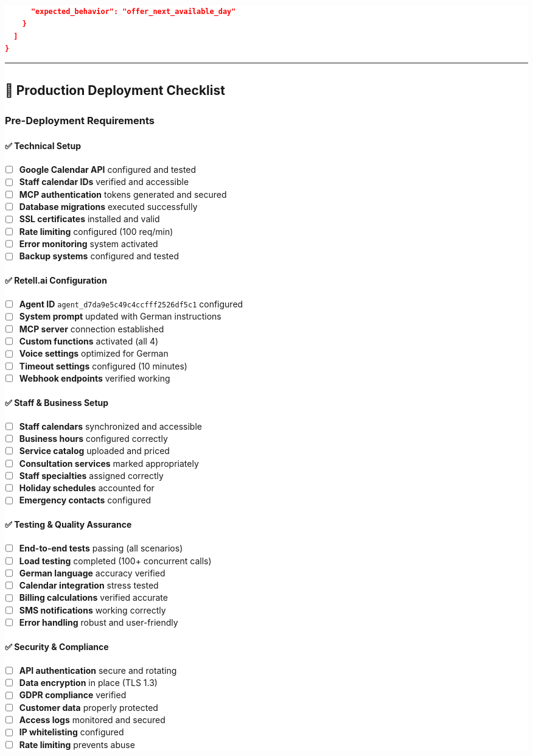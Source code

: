 ```json
      "expected_behavior": "offer_next_available_day"
    }
  ]
}
```

---

## 🚀 Production Deployment Checklist

### Pre-Deployment Requirements

#### ✅ Technical Setup
- [ ] **Google Calendar API** configured and tested
- [ ] **Staff calendar IDs** verified and accessible
- [ ] **MCP authentication** tokens generated and secured
- [ ] **Database migrations** executed successfully
- [ ] **SSL certificates** installed and valid
- [ ] **Rate limiting** configured (100 req/min)
- [ ] **Error monitoring** system activated
- [ ] **Backup systems** configured and tested

#### ✅ Retell.ai Configuration  
- [ ] **Agent ID** `agent_d7da9e5c49c4ccfff2526df5c1` configured
- [ ] **System prompt** updated with German instructions
- [ ] **MCP server** connection established
- [ ] **Custom functions** activated (all 4)
- [ ] **Voice settings** optimized for German
- [ ] **Timeout settings** configured (10 minutes)
- [ ] **Webhook endpoints** verified working

#### ✅ Staff & Business Setup
- [ ] **Staff calendars** synchronized and accessible
- [ ] **Business hours** configured correctly
- [ ] **Service catalog** uploaded and priced
- [ ] **Consultation services** marked appropriately
- [ ] **Staff specialties** assigned correctly
- [ ] **Holiday schedules** accounted for
- [ ] **Emergency contacts** configured

#### ✅ Testing & Quality Assurance
- [ ] **End-to-end tests** passing (all scenarios)
- [ ] **Load testing** completed (100+ concurrent calls)
- [ ] **German language** accuracy verified
- [ ] **Calendar integration** stress tested
- [ ] **Billing calculations** verified accurate
- [ ] **SMS notifications** working correctly
- [ ] **Error handling** robust and user-friendly

#### ✅ Security & Compliance
- [ ] **API authentication** secure and rotating
- [ ] **Data encryption** in place (TLS 1.3)
- [ ] **GDPR compliance** verified
- [ ] **Customer data** properly protected
- [ ] **Access logs** monitored and secured
- [ ] **IP whitelisting** configured
- [ ] **Rate limiting** prevents abuse
